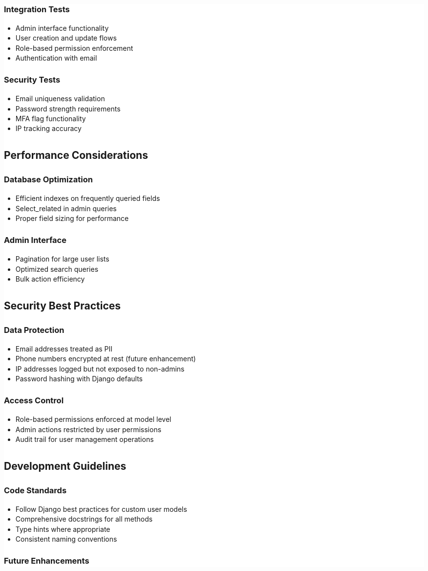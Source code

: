 ### Integration Tests
- Admin interface functionality
- User creation and update flows
- Role-based permission enforcement
- Authentication with email

### Security Tests
- Email uniqueness validation
- Password strength requirements
- MFA flag functionality
- IP tracking accuracy

## Performance Considerations

### Database Optimization
- Efficient indexes on frequently queried fields
- Select_related in admin queries
- Proper field sizing for performance

### Admin Interface
- Pagination for large user lists
- Optimized search queries
- Bulk action efficiency

## Security Best Practices

### Data Protection
- Email addresses treated as PII
- Phone numbers encrypted at rest (future enhancement)
- IP addresses logged but not exposed to non-admins
- Password hashing with Django defaults

### Access Control
- Role-based permissions enforced at model level
- Admin actions restricted by user permissions
- Audit trail for user management operations

## Development Guidelines

### Code Standards
- Follow Django best practices for custom user models
- Comprehensive docstrings for all methods
- Type hints where appropriate
- Consistent naming conventions

### Future Enhancements
